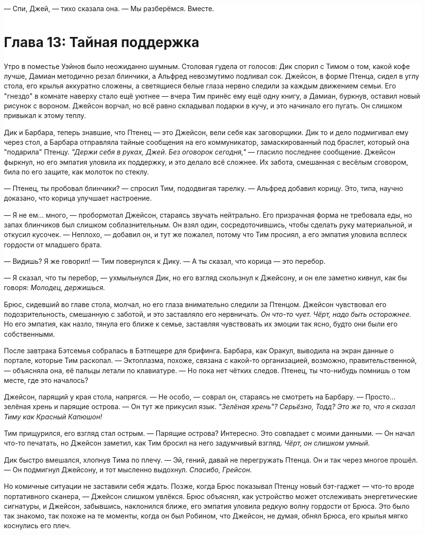 — Спи, Джей, — тихо сказала она. — Мы разберёмся. Вместе.



# Глава 13: Тайная поддержка

Утро в поместье Уэйнов было неожиданно шумным. Столовая гудела от голосов: Дик спорил с Тимом о том, какой кофе лучше, Дамиан методично резал блинчики, а Альфред невозмутимо подливал сок. Джейсон, в форме Птенца, сидел в углу стола, его крылья аккуратно сложены, а светящиеся белые глаза нервно следили за каждым движением семьи. Его "гнездо" в комнате наверху стало ещё уютнее — вчера Тим принёс ему ещё одну книгу, а Дамиан, буркнув, оставил новый рисунок с вороном. Джейсон ворчал, но всё равно складывал подарки в кучу, и это начинало его пугать. Он слишком привыкал к этому теплу.

Дик и Барбара, теперь знавшие, что Птенец — это Джейсон, вели себя как заговорщики. Дик то и дело подмигивал ему через стол, а Барбара отправляла тайные сообщения на его коммуникатор, замаскированный под браслет, который она "подарила" Птенцу. *"Держи себя в руках, Джей. Без оговорок сегодня,"* — гласило последнее сообщение. Джейсон фыркнул, но его эмпатия уловила их поддержку, и это делало всё сложнее. Их забота, смешанная с весёлым сговором, била по его защите, как молоток по стеклу.

— Птенец, ты пробовал блинчики? — спросил Тим, пододвигая тарелку. — Альфред добавил корицу. Это, типа, научно доказано, что корица улучшает настроение.

— Я не ем... много, — пробормотал Джейсон, стараясь звучать нейтрально. Его призрачная форма не требовала еды, но запах блинчиков был слишком соблазнительным. Он взял один, сосредоточившись, чтобы сделать руку материальной, и откусил кусочек. — Неплохо, — добавил он, и тут же пожалел, потому что Тим просиял, а его эмпатия уловила всплеск гордости от младшего брата.

— Видишь? Я же говорил! — Тим повернулся к Дику. — А ты сказал, что корица — это перебор.

— Я сказал, что ты перебор, — ухмыльнулся Дик, но его взгляд скользнул к Джейсону, и он еле заметно кивнул, как бы говоря: *Молодец, держишься.*

Брюс, сидевший во главе стола, молчал, но его глаза внимательно следили за Птенцом. Джейсон чувствовал его подозрительность, смешанную с заботой, и это заставляло его нервничать. *Он что-то чует. Чёрт, надо быть осторожнее.* Но его эмпатия, как назло, тянула его ближе к семье, заставляя чувствовать их эмоции так ясно, будто они были его собственными.

После завтрака Бэтсемья собралась в Бэтпещере для брифинга. Барбара, как Оракул, выводила на экран данные о портале, которые Тим раскопал. — Эктоплазма, похоже, связана с какой-то организацией, возможно, правительственной, — объясняла она, её пальцы летали по клавиатуре. — Но пока нет чётких следов. Птенец, ты что-нибудь помнишь о том месте, где это началось?

Джейсон, парящий у края стола, напрягся. — Не особо, — соврал он, стараясь не смотреть на Барбару. — Просто... зелёная хрень и парящие острова. — Он тут же прикусил язык. *"Зелёная хрень"? Серьёзно, Тодд? Это же то, что я сказал Тиму как Красный Капюшон!*

Тим прищурился, его взгляд стал острым. — Парящие острова? Интересно. Это совпадает с моими данными. — Он начал что-то печатать, но Джейсон заметил, как Тим бросил на него задумчивый взгляд. *Чёрт, он слишком умный.*

Дик быстро вмешался, хлопнув Тима по плечу. — Эй, гений, давай не перегружать Птенца. Он и так через многое прошёл. — Он подмигнул Джейсону, и тот мысленно выдохнул. *Спасибо, Грейсон.*

Но комичные ситуации не заставили себя ждать. Позже, когда Брюс показывал Птенцу новый бэт-гаджет — что-то вроде портативного сканера, — Джейсон слишком увлёкся. Брюс объяснял, как устройство может отслеживать энергетические сигнатуры, и Джейсон, забывшись, наклонился ближе, его эмпатия уловила редкую волну гордости от Брюса. Это было так знакомо, так похоже на те моменты, когда он был Робином, что Джейсон, не думая, обнял Брюса, его крылья мягко коснулись его плеч.
